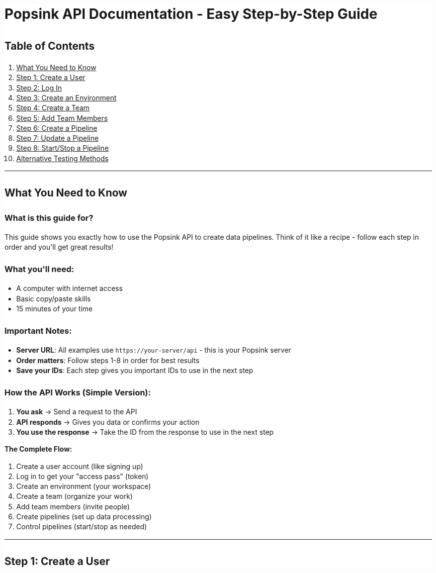 # Popsink API Documentation - Easy Step-by-Step Guide

## Table of Contents
1. [What You Need to Know](#what-you-need-to-know)
2. [Step 1: Create a User](#step-1-create-a-user)
3. [Step 2: Log In](#step-2-log-in)
4. [Step 3: Create an Environment](#step-3-create-an-environment)
5. [Step 4: Create a Team](#step-4-create-a-team)
6. [Step 5: Add Team Members](#step-5-add-team-members)
7. [Step 6: Create a Pipeline](#step-6-create-a-pipeline)
8. [Step 7: Update a Pipeline](#step-7-update-a-pipeline)
9. [Step 8: Start/Stop a Pipeline](#step-8-startstop-a-pipeline)
10. [Alternative Testing Methods](#alternative-testing-methods)

---

## What You Need to Know

### What is this guide for?
This guide shows you exactly how to use the Popsink API to create data pipelines. Think of it like a recipe - follow each step in order and you'll get great results!

### What you'll need:
- A computer with internet access
- Basic copy/paste skills
- 15 minutes of your time

### Important Notes:
- **Server URL**: All examples use `https://your-server/api` - this is your Popsink server
- **Order matters**: Follow steps 1-8 in order for best results
- **Save your IDs**: Each step gives you important IDs to use in the next step

### How the API Works (Simple Version):
1. **You ask** → Send a request to the API
2. **API responds** → Gives you data or confirms your action
3. **You use the response** → Take the ID from the response to use in the next step

**The Complete Flow:**
1. Create a user account (like signing up)
2. Log in to get your "access pass" (token)
3. Create an environment (your workspace)
4. Create a team (organize your work)
5. Add team members (invite people)
6. Create pipelines (set up data processing)
7. Control pipelines (start/stop as needed)

---

## Step 1: Create a User

